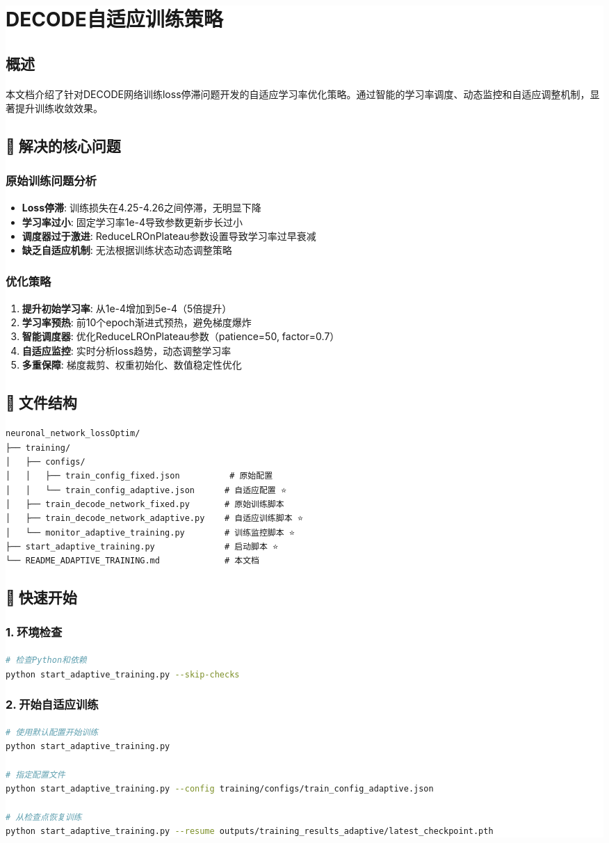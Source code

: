 # DECODE自适应训练策略

## 概述

本文档介绍了针对DECODE网络训练loss停滞问题开发的自适应学习率优化策略。通过智能的学习率调度、动态监控和自适应调整机制，显著提升训练收敛效果。

## 🎯 解决的核心问题

### 原始训练问题分析
- **Loss停滞**: 训练损失在4.25-4.26之间停滞，无明显下降
- **学习率过小**: 固定学习率1e-4导致参数更新步长过小
- **调度器过于激进**: ReduceLROnPlateau参数设置导致学习率过早衰减
- **缺乏自适应机制**: 无法根据训练状态动态调整策略

### 优化策略
1. **提升初始学习率**: 从1e-4增加到5e-4（5倍提升）
2. **学习率预热**: 前10个epoch渐进式预热，避免梯度爆炸
3. **智能调度器**: 优化ReduceLROnPlateau参数（patience=50, factor=0.7）
4. **自适应监控**: 实时分析loss趋势，动态调整学习率
5. **多重保障**: 梯度裁剪、权重初始化、数值稳定性优化

## 📁 文件结构

```
neuronal_network_lossOptim/
├── training/
│   ├── configs/
│   │   ├── train_config_fixed.json          # 原始配置
│   │   └── train_config_adaptive.json      # 自适应配置 ⭐
│   ├── train_decode_network_fixed.py       # 原始训练脚本
│   ├── train_decode_network_adaptive.py    # 自适应训练脚本 ⭐
│   └── monitor_adaptive_training.py        # 训练监控脚本 ⭐
├── start_adaptive_training.py              # 启动脚本 ⭐
└── README_ADAPTIVE_TRAINING.md             # 本文档
```

## 🚀 快速开始

### 1. 环境检查
```bash
# 检查Python和依赖
python start_adaptive_training.py --skip-checks
```

### 2. 开始自适应训练
```bash
# 使用默认配置开始训练
python start_adaptive_training.py

# 指定配置文件
python start_adaptive_training.py --config training/configs/train_config_adaptive.json

# 从检查点恢复训练
python start_adaptive_training.py --resume outputs/training_results_adaptive/latest_checkpoint.pth
```
